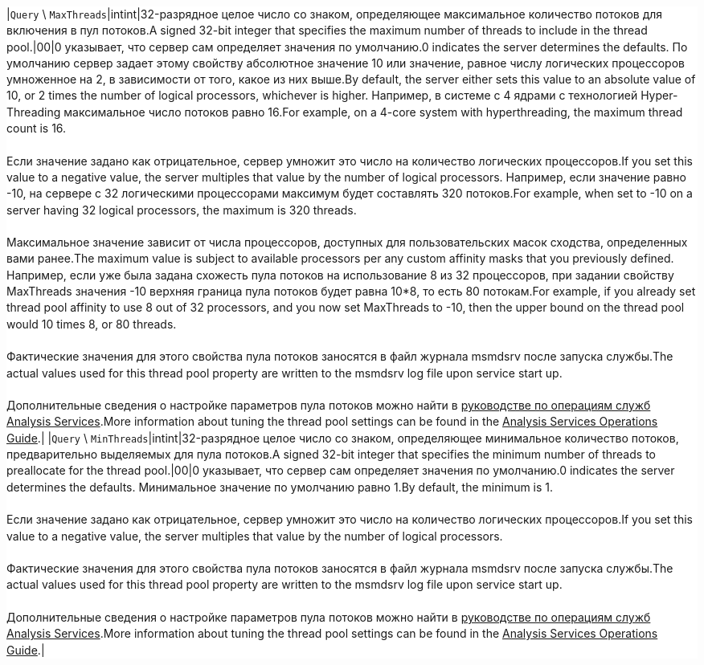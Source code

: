 |`Query`  \ `MaxThreads`|<span data-ttu-id="b2ef7-349">int</span><span class="sxs-lookup"><span data-stu-id="b2ef7-349">int</span></span>|<span data-ttu-id="b2ef7-350">32-разрядное целое число со знаком, определяющее максимальное количество потоков для включения в пул потоков.</span><span class="sxs-lookup"><span data-stu-id="b2ef7-350">A signed 32-bit integer that specifies the maximum number of threads to include in the thread pool.</span></span>|<span data-ttu-id="b2ef7-351">0</span><span class="sxs-lookup"><span data-stu-id="b2ef7-351">0</span></span>|<span data-ttu-id="b2ef7-352">0 указывает, что сервер сам определяет значения по умолчанию.</span><span class="sxs-lookup"><span data-stu-id="b2ef7-352">0 indicates the server determines the defaults.</span></span> <span data-ttu-id="b2ef7-353">По умолчанию сервер задает этому свойству абсолютное значение 10 или значение, равное числу логических процессоров умноженное на 2, в зависимости от того, какое из них выше.</span><span class="sxs-lookup"><span data-stu-id="b2ef7-353">By default, the server either sets this value to an absolute value of 10, or 2 times the number of logical processors, whichever is higher.</span></span> <span data-ttu-id="b2ef7-354">Например, в системе с 4 ядрами с технологией Hyper-Threading максимальное число потоков равно 16.</span><span class="sxs-lookup"><span data-stu-id="b2ef7-354">For example, on a 4-core system with hyperthreading, the maximum thread count is 16.</span></span><br /><br /> <span data-ttu-id="b2ef7-355">Если значение задано как отрицательное, сервер умножит это число на количество логических процессоров.</span><span class="sxs-lookup"><span data-stu-id="b2ef7-355">If you set this value to a negative value, the server multiples that value by the number of logical processors.</span></span> <span data-ttu-id="b2ef7-356">Например, если значение равно -10, на сервере с 32 логическими процессорами максимум будет составлять 320 потоков.</span><span class="sxs-lookup"><span data-stu-id="b2ef7-356">For example, when set to -10 on a server having 32 logical processors, the maximum is 320 threads.</span></span><br /><br /> <span data-ttu-id="b2ef7-357">Максимальное значение зависит от числа процессоров, доступных для пользовательских масок сходства, определенных вами ранее.</span><span class="sxs-lookup"><span data-stu-id="b2ef7-357">The maximum value is subject to available processors per any custom affinity masks that you previously defined.</span></span> <span data-ttu-id="b2ef7-358">Например, если уже была задана схожесть пула потоков на использование 8 из 32 процессоров, при задании свойству MaxThreads значения -10 верхняя граница пула потоков будет равна 10\*8, то есть 80 потокам.</span><span class="sxs-lookup"><span data-stu-id="b2ef7-358">For example, if you already set thread pool affinity to use 8 out of 32 processors, and you now set MaxThreads to -10, then the upper bound on the thread pool would 10 times 8, or 80 threads.</span></span><br /><br /> <span data-ttu-id="b2ef7-359">Фактические значения для этого свойства пула потоков заносятся в файл журнала msmdsrv после запуска службы.</span><span class="sxs-lookup"><span data-stu-id="b2ef7-359">The actual values used for this thread pool property are written to the msmdsrv log file upon service start up.</span></span><br /><br /> <span data-ttu-id="b2ef7-360">Дополнительные сведения о настройке параметров пула потоков можно найти в [руководстве по операциям служб Analysis Services](https://msdn.microsoft.com/library/hh226085.aspx).</span><span class="sxs-lookup"><span data-stu-id="b2ef7-360">More information about tuning the thread pool settings can be found in the [Analysis Services Operations Guide](https://msdn.microsoft.com/library/hh226085.aspx).</span></span>|
|`Query` \ `MinThreads`|<span data-ttu-id="b2ef7-361">int</span><span class="sxs-lookup"><span data-stu-id="b2ef7-361">int</span></span>|<span data-ttu-id="b2ef7-362">32-разрядное целое число со знаком, определяющее минимальное количество потоков, предварительно выделяемых для пула потоков.</span><span class="sxs-lookup"><span data-stu-id="b2ef7-362">A signed 32-bit integer that specifies the minimum number of threads to preallocate for the thread pool.</span></span>|<span data-ttu-id="b2ef7-363">0</span><span class="sxs-lookup"><span data-stu-id="b2ef7-363">0</span></span>|<span data-ttu-id="b2ef7-364">0 указывает, что сервер сам определяет значения по умолчанию.</span><span class="sxs-lookup"><span data-stu-id="b2ef7-364">0 indicates the server determines the defaults.</span></span> <span data-ttu-id="b2ef7-365">Минимальное значение по умолчанию равно 1.</span><span class="sxs-lookup"><span data-stu-id="b2ef7-365">By default, the minimum is 1.</span></span><br /><br /> <span data-ttu-id="b2ef7-366">Если значение задано как отрицательное, сервер умножит это число на количество логических процессоров.</span><span class="sxs-lookup"><span data-stu-id="b2ef7-366">If you set this value to a negative value, the server multiples that value by the number of logical processors.</span></span><br /><br /> <span data-ttu-id="b2ef7-367">Фактические значения для этого свойства пула потоков заносятся в файл журнала msmdsrv после запуска службы.</span><span class="sxs-lookup"><span data-stu-id="b2ef7-367">The actual values used for this thread pool property are written to the msmdsrv log file upon service start up.</span></span><br /><br /> <span data-ttu-id="b2ef7-368">Дополнительные сведения о настройке параметров пула потоков можно найти в [руководстве по операциям служб Analysis Services](https://msdn.microsoft.com/library/hh226085.aspx).</span><span class="sxs-lookup"><span data-stu-id="b2ef7-368">More information about tuning the thread pool settings can be found in the [Analysis Services Operations Guide](https://msdn.microsoft.com/library/hh226085.aspx).</span></span>|